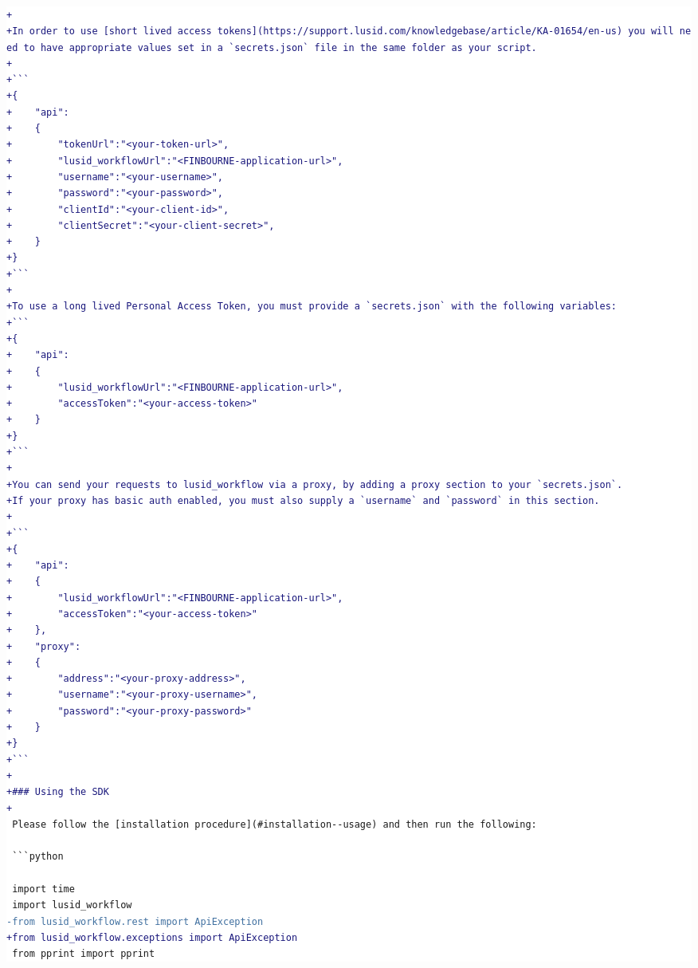 ```diff
+
+In order to use [short lived access tokens](https://support.lusid.com/knowledgebase/article/KA-01654/en-us) you will need to have appropriate values set in a `secrets.json` file in the same folder as your script.
+
+``` 
+{
+    "api":
+    {
+        "tokenUrl":"<your-token-url>",
+        "lusid_workflowUrl":"<FINBOURNE-application-url>",
+        "username":"<your-username>",
+        "password":"<your-password>",
+        "clientId":"<your-client-id>",
+        "clientSecret":"<your-client-secret>",
+    }
+}
+```
+
+To use a long lived Personal Access Token, you must provide a `secrets.json` with the following variables:
+``` 
+{
+    "api":
+    {
+        "lusid_workflowUrl":"<FINBOURNE-application-url>",
+        "accessToken":"<your-access-token>"
+    }
+}
+```
+
+You can send your requests to lusid_workflow via a proxy, by adding a proxy section to your `secrets.json`. 
+If your proxy has basic auth enabled, you must also supply a `username` and `password` in this section.
+
+``` 
+{
+    "api":
+    {
+        "lusid_workflowUrl":"<FINBOURNE-application-url>",
+        "accessToken":"<your-access-token>"
+    },
+    "proxy":
+    {
+        "address":"<your-proxy-address>",
+        "username":"<your-proxy-username>",
+        "password":"<your-proxy-password>"
+    }
+}
+```
+
+### Using the SDK
+
 Please follow the [installation procedure](#installation--usage) and then run the following:
 
 ```python
 
 import time
 import lusid_workflow
-from lusid_workflow.rest import ApiException
+from lusid_workflow.exceptions import ApiException
 from pprint import pprint
```